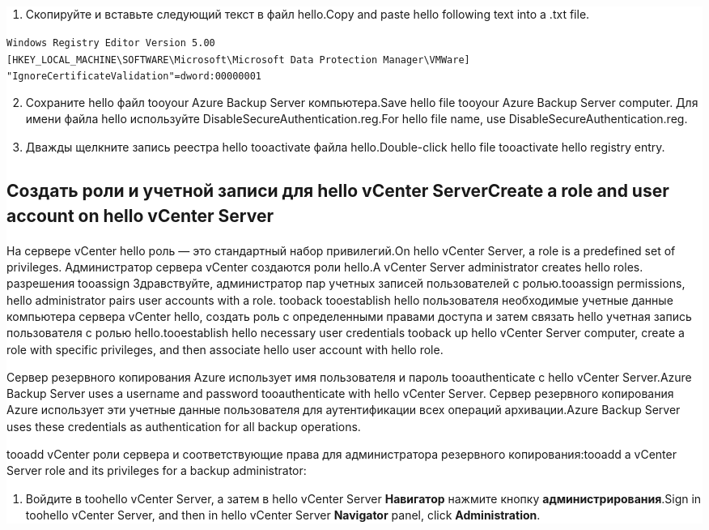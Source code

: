 1. <span data-ttu-id="e59f1-170">Скопируйте и вставьте следующий текст в файл hello.</span><span class="sxs-lookup"><span data-stu-id="e59f1-170">Copy and paste hello following text into a .txt file.</span></span>

  ```
  Windows Registry Editor Version 5.00
  [HKEY_LOCAL_MACHINE\SOFTWARE\Microsoft\Microsoft Data Protection Manager\VMWare]
  "IgnoreCertificateValidation"=dword:00000001
  ```

2. <span data-ttu-id="e59f1-171">Сохраните hello файл tooyour Azure Backup Server компьютера.</span><span class="sxs-lookup"><span data-stu-id="e59f1-171">Save hello file tooyour Azure Backup Server computer.</span></span> <span data-ttu-id="e59f1-172">Для имени файла hello используйте DisableSecureAuthentication.reg.</span><span class="sxs-lookup"><span data-stu-id="e59f1-172">For hello file name, use DisableSecureAuthentication.reg.</span></span>

3. <span data-ttu-id="e59f1-173">Дважды щелкните запись реестра hello tooactivate файла hello.</span><span class="sxs-lookup"><span data-stu-id="e59f1-173">Double-click hello file tooactivate hello registry entry.</span></span>


## <a name="create-a-role-and-user-account-on-hello-vcenter-server"></a><span data-ttu-id="e59f1-174">Создать роли и учетной записи для hello vCenter Server</span><span class="sxs-lookup"><span data-stu-id="e59f1-174">Create a role and user account on hello vCenter Server</span></span>

<span data-ttu-id="e59f1-175">На сервере vCenter hello роль — это стандартный набор привилегий.</span><span class="sxs-lookup"><span data-stu-id="e59f1-175">On hello vCenter Server, a role is a predefined set of privileges.</span></span> <span data-ttu-id="e59f1-176">Администратор сервера vCenter создаются роли hello.</span><span class="sxs-lookup"><span data-stu-id="e59f1-176">A vCenter Server administrator creates hello roles.</span></span> <span data-ttu-id="e59f1-177">разрешения tooassign Здравствуйте, администратор пар учетных записей пользователей с ролью.</span><span class="sxs-lookup"><span data-stu-id="e59f1-177">tooassign permissions, hello administrator pairs user accounts with a role.</span></span> <span data-ttu-id="e59f1-178">tooback tooestablish hello пользователя необходимые учетные данные компьютера сервера vCenter hello, создать роль с определенными правами доступа и затем связать hello учетная запись пользователя с ролью hello.</span><span class="sxs-lookup"><span data-stu-id="e59f1-178">tooestablish hello necessary user credentials tooback up hello vCenter Server computer, create a role with specific privileges, and then associate hello user account with hello role.</span></span>

<span data-ttu-id="e59f1-179">Сервер резервного копирования Azure использует имя пользователя и пароль tooauthenticate с hello vCenter Server.</span><span class="sxs-lookup"><span data-stu-id="e59f1-179">Azure Backup Server uses a username and password tooauthenticate with hello vCenter Server.</span></span> <span data-ttu-id="e59f1-180">Сервер резервного копирования Azure использует эти учетные данные пользователя для аутентификации всех операций архивации.</span><span class="sxs-lookup"><span data-stu-id="e59f1-180">Azure Backup Server uses these credentials as authentication for all backup operations.</span></span>

<span data-ttu-id="e59f1-181">tooadd vCenter роли сервера и соответствующие права для администратора резервного копирования:</span><span class="sxs-lookup"><span data-stu-id="e59f1-181">tooadd a vCenter Server role and its privileges for a backup administrator:</span></span>

1. <span data-ttu-id="e59f1-182">Войдите в toohello vCenter Server, а затем в hello vCenter Server **Навигатор** нажмите кнопку **администрирования**.</span><span class="sxs-lookup"><span data-stu-id="e59f1-182">Sign in toohello vCenter Server, and then in hello vCenter Server **Navigator** panel, click **Administration**.</span></span>
